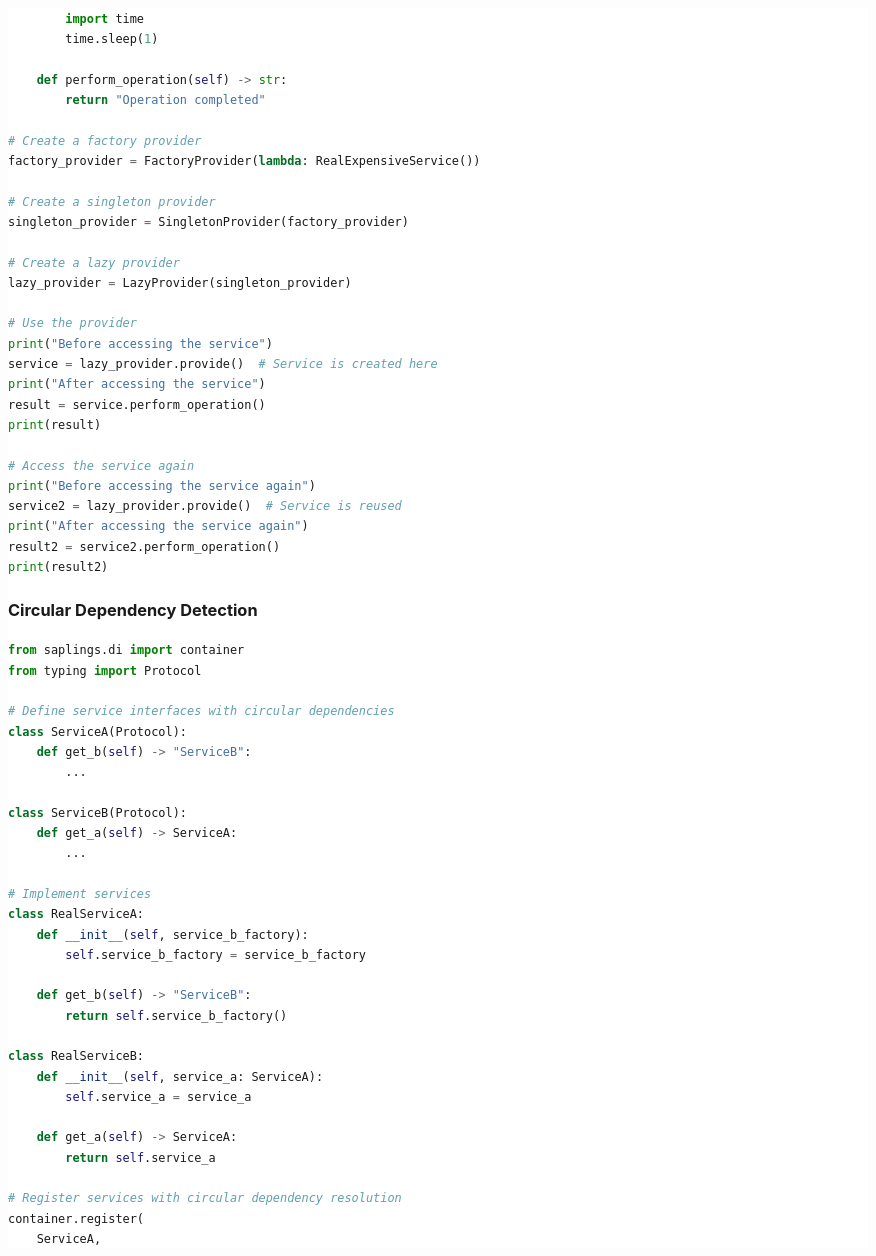 ```python
        import time
        time.sleep(1)

    def perform_operation(self) -> str:
        return "Operation completed"

# Create a factory provider
factory_provider = FactoryProvider(lambda: RealExpensiveService())

# Create a singleton provider
singleton_provider = SingletonProvider(factory_provider)

# Create a lazy provider
lazy_provider = LazyProvider(singleton_provider)

# Use the provider
print("Before accessing the service")
service = lazy_provider.provide()  # Service is created here
print("After accessing the service")
result = service.perform_operation()
print(result)

# Access the service again
print("Before accessing the service again")
service2 = lazy_provider.provide()  # Service is reused
print("After accessing the service again")
result2 = service2.perform_operation()
print(result2)
```

### Circular Dependency Detection

```python
from saplings.di import container
from typing import Protocol

# Define service interfaces with circular dependencies
class ServiceA(Protocol):
    def get_b(self) -> "ServiceB":
        ...

class ServiceB(Protocol):
    def get_a(self) -> ServiceA:
        ...

# Implement services
class RealServiceA:
    def __init__(self, service_b_factory):
        self.service_b_factory = service_b_factory

    def get_b(self) -> "ServiceB":
        return self.service_b_factory()

class RealServiceB:
    def __init__(self, service_a: ServiceA):
        self.service_a = service_a

    def get_a(self) -> ServiceA:
        return self.service_a

# Register services with circular dependency resolution
container.register(
    ServiceA,
```
